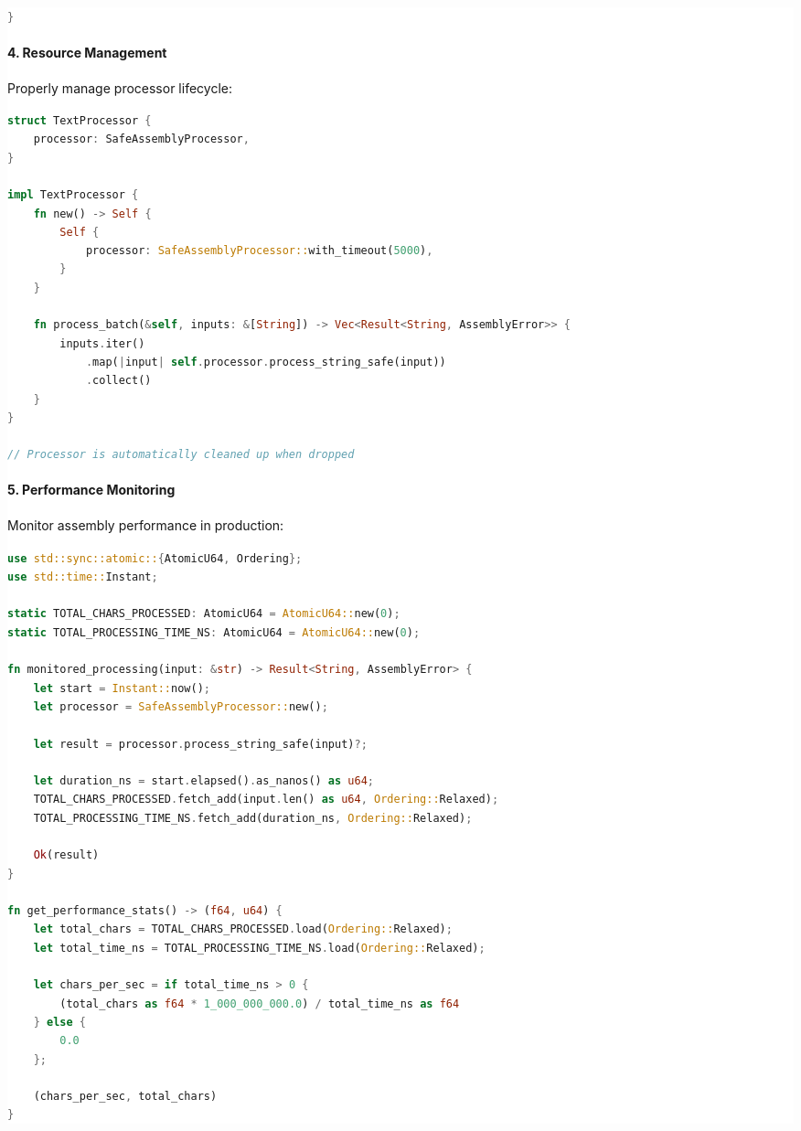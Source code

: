 ```rust
}
```

#### 4. Resource Management

Properly manage processor lifecycle:

```rust
struct TextProcessor {
    processor: SafeAssemblyProcessor,
}

impl TextProcessor {
    fn new() -> Self {
        Self {
            processor: SafeAssemblyProcessor::with_timeout(5000),
        }
    }

    fn process_batch(&self, inputs: &[String]) -> Vec<Result<String, AssemblyError>> {
        inputs.iter()
            .map(|input| self.processor.process_string_safe(input))
            .collect()
    }
}

// Processor is automatically cleaned up when dropped
```

#### 5. Performance Monitoring

Monitor assembly performance in production:

```rust
use std::sync::atomic::{AtomicU64, Ordering};
use std::time::Instant;

static TOTAL_CHARS_PROCESSED: AtomicU64 = AtomicU64::new(0);
static TOTAL_PROCESSING_TIME_NS: AtomicU64 = AtomicU64::new(0);

fn monitored_processing(input: &str) -> Result<String, AssemblyError> {
    let start = Instant::now();
    let processor = SafeAssemblyProcessor::new();

    let result = processor.process_string_safe(input)?;

    let duration_ns = start.elapsed().as_nanos() as u64;
    TOTAL_CHARS_PROCESSED.fetch_add(input.len() as u64, Ordering::Relaxed);
    TOTAL_PROCESSING_TIME_NS.fetch_add(duration_ns, Ordering::Relaxed);

    Ok(result)
}

fn get_performance_stats() -> (f64, u64) {
    let total_chars = TOTAL_CHARS_PROCESSED.load(Ordering::Relaxed);
    let total_time_ns = TOTAL_PROCESSING_TIME_NS.load(Ordering::Relaxed);

    let chars_per_sec = if total_time_ns > 0 {
        (total_chars as f64 * 1_000_000_000.0) / total_time_ns as f64
    } else {
        0.0
    };

    (chars_per_sec, total_chars)
}
```